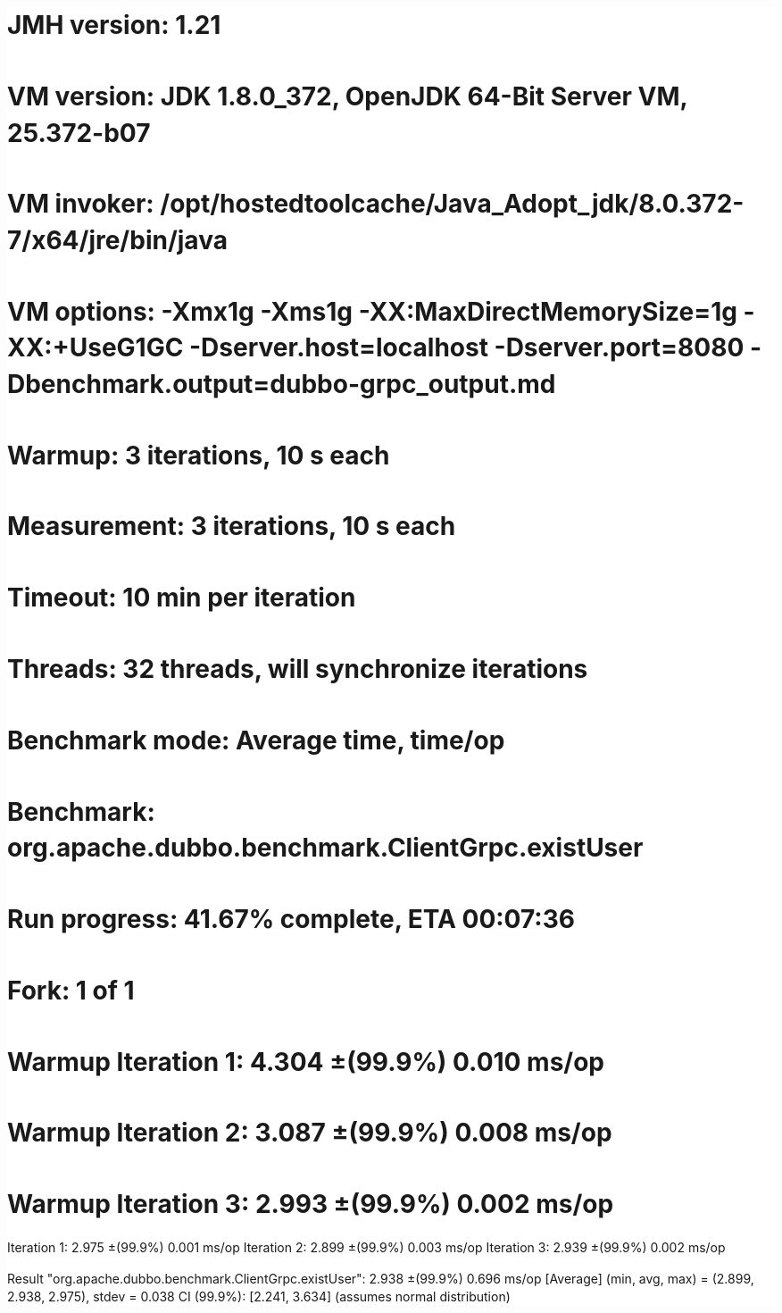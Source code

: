 
# JMH version: 1.21
# VM version: JDK 1.8.0_372, OpenJDK 64-Bit Server VM, 25.372-b07
# VM invoker: /opt/hostedtoolcache/Java_Adopt_jdk/8.0.372-7/x64/jre/bin/java
# VM options: -Xmx1g -Xms1g -XX:MaxDirectMemorySize=1g -XX:+UseG1GC -Dserver.host=localhost -Dserver.port=8080 -Dbenchmark.output=dubbo-grpc_output.md
# Warmup: 3 iterations, 10 s each
# Measurement: 3 iterations, 10 s each
# Timeout: 10 min per iteration
# Threads: 32 threads, will synchronize iterations
# Benchmark mode: Average time, time/op
# Benchmark: org.apache.dubbo.benchmark.ClientGrpc.existUser

# Run progress: 41.67% complete, ETA 00:07:36
# Fork: 1 of 1
# Warmup Iteration   1: 4.304 ±(99.9%) 0.010 ms/op
# Warmup Iteration   2: 3.087 ±(99.9%) 0.008 ms/op
# Warmup Iteration   3: 2.993 ±(99.9%) 0.002 ms/op
Iteration   1: 2.975 ±(99.9%) 0.001 ms/op
Iteration   2: 2.899 ±(99.9%) 0.003 ms/op
Iteration   3: 2.939 ±(99.9%) 0.002 ms/op


Result "org.apache.dubbo.benchmark.ClientGrpc.existUser":
  2.938 ±(99.9%) 0.696 ms/op [Average]
  (min, avg, max) = (2.899, 2.938, 2.975), stdev = 0.038
  CI (99.9%): [2.241, 3.634] (assumes normal distribution)
